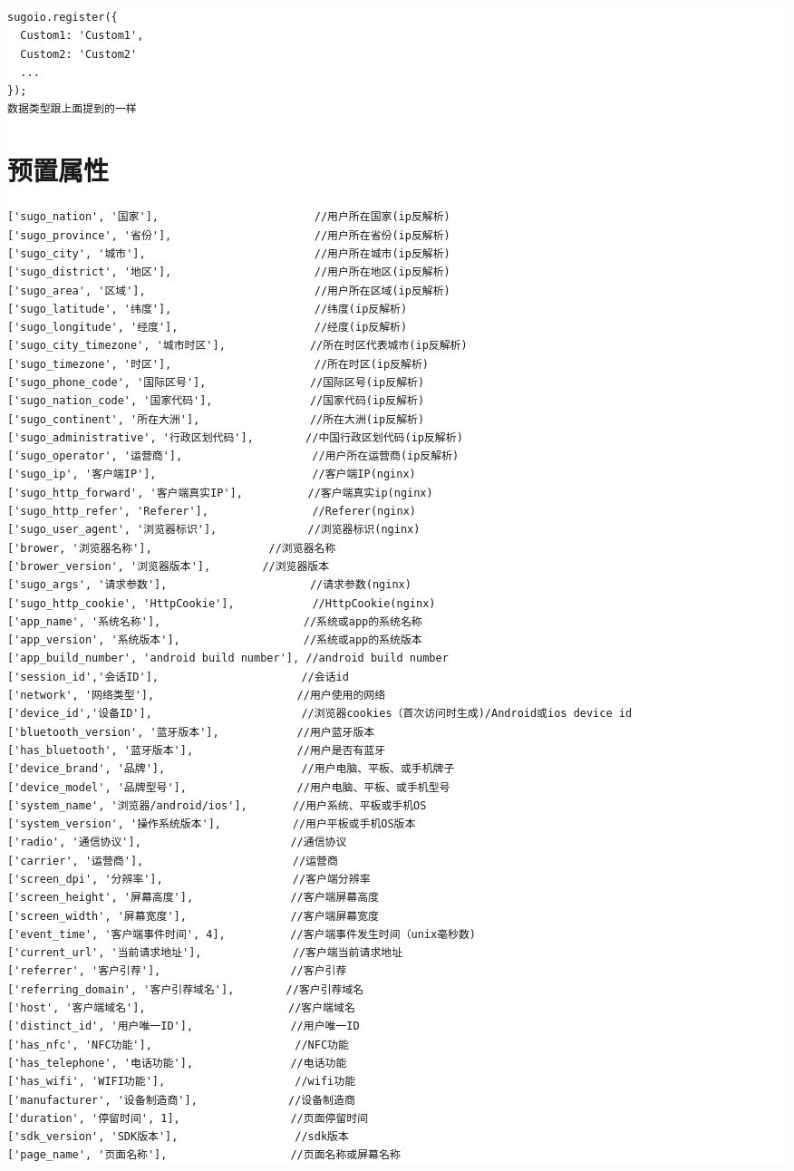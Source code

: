 ```
sugoio.register({
  Custom1: 'Custom1',
  Custom2: 'Custom2'
  ...
});
数据类型跟上面提到的一样
```

# 预置属性
```
['sugo_nation', '国家'],                        //用户所在国家(ip反解析)
['sugo_province', '省份'],                      //用户所在省份(ip反解析)
['sugo_city', '城市'],                          //用户所在城市(ip反解析)
['sugo_district', '地区'],                      //用户所在地区(ip反解析)
['sugo_area', '区域'],                          //用户所在区域(ip反解析)
['sugo_latitude', '纬度'],                      //纬度(ip反解析)
['sugo_longitude', '经度'],                     //经度(ip反解析)
['sugo_city_timezone', '城市时区'],             //所在时区代表城市(ip反解析)
['sugo_timezone', '时区'],                      //所在时区(ip反解析)
['sugo_phone_code', '国际区号'],                //国际区号(ip反解析)
['sugo_nation_code', '国家代码'],               //国家代码(ip反解析)
['sugo_continent', '所在大洲'],                 //所在大洲(ip反解析)
['sugo_administrative', '行政区划代码'],        //中国行政区划代码(ip反解析)
['sugo_operator', '运营商'],                    //用户所在运营商(ip反解析)
['sugo_ip', '客户端IP'],                        //客户端IP(nginx)
['sugo_http_forward', '客户端真实IP'],          //客户端真实ip(nginx)
['sugo_http_refer', 'Referer'],                //Referer(nginx)
['sugo_user_agent', '浏览器标识'],              //浏览器标识(nginx)
['brower, '浏览器名称'],  	             //浏览器名称
['brower_version', '浏览器版本'],        //浏览器版本
['sugo_args', '请求参数'],                      //请求参数(nginx)
['sugo_http_cookie', 'HttpCookie'],            //HttpCookie(nginx)
['app_name', '系统名称'],                      //系统或app的系统名称
['app_version', '系统版本'],                   //系统或app的系统版本
['app_build_number', 'android build number'], //android build number
['session_id','会话ID'],                      //会话id
['network', '网络类型'],                      //用户使用的网络
['device_id','设备ID'],                       //浏览器cookies（首次访问时生成)/Android或ios device id
['bluetooth_version', '蓝牙版本'],            //用户蓝牙版本
['has_bluetooth', '蓝牙版本'],                //用户是否有蓝牙
['device_brand', '品牌'],                     //用户电脑、平板、或手机牌子
['device_model', '品牌型号'],                 //用户电脑、平板、或手机型号
['system_name', '浏览器/android/ios'],       //用户系统、平板或手机OS
['system_version', '操作系统版本'],           //用户平板或手机OS版本
['radio', '通信协议'],                       //通信协议
['carrier', '运营商'],                       //运营商
['screen_dpi', '分辨率'],                    //客户端分辨率
['screen_height', '屏幕高度'],               //客户端屏幕高度
['screen_width', '屏幕宽度'],                //客户端屏幕宽度
['event_time', '客户端事件时间', 4],          //客户端事件发生时间（unix毫秒数)
['current_url', '当前请求地址'],              //客户端当前请求地址
['referrer', '客户引荐'],                    //客户引荐
['referring_domain', '客户引荐域名'],        //客户引荐域名
['host', '客户端域名'],                      //客户端域名
['distinct_id', '用户唯一ID'],               //用户唯一ID
['has_nfc', 'NFC功能'],                      //NFC功能
['has_telephone', '电话功能'],               //电话功能
['has_wifi', 'WIFI功能'],                    //wifi功能
['manufacturer', '设备制造商'],              //设备制造商
['duration', '停留时间', 1],                 //页面停留时间
['sdk_version', 'SDK版本'],                  //sdk版本
['page_name', '页面名称'],                   //页面名称或屏幕名称
```